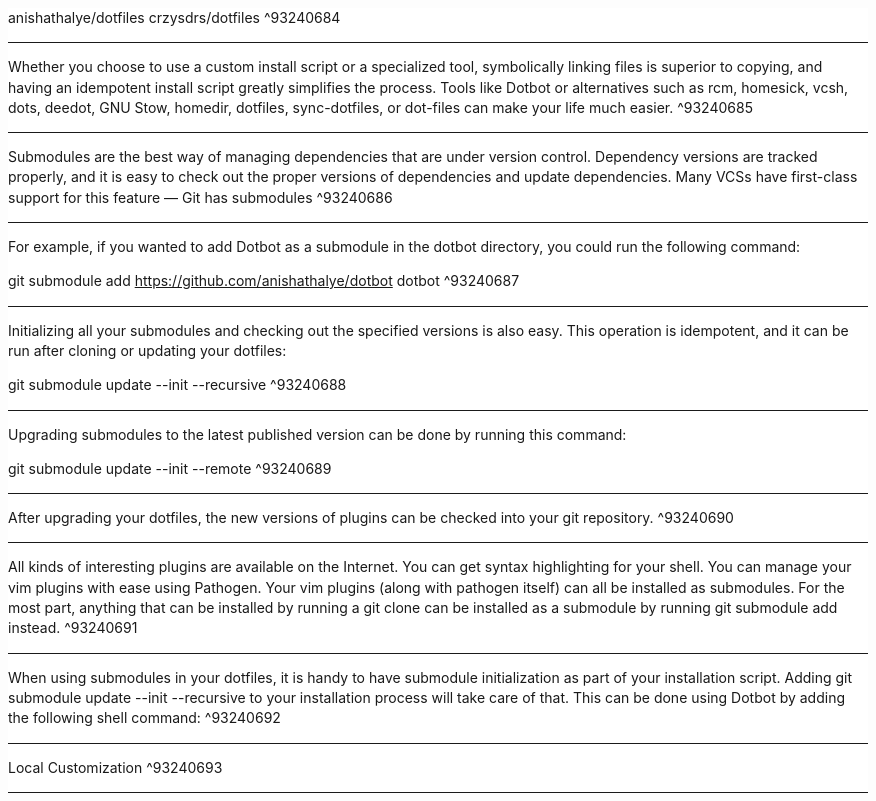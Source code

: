 anishathalye/dotfiles
crzysdrs/dotfiles  ^93240684

---

Whether you choose to use a custom install script or a specialized tool, symbolically linking files is superior to copying, and having an idempotent install script greatly simplifies the process. Tools like Dotbot or alternatives such as rcm, homesick, vcsh, dots, deedot, GNU Stow, homedir, dotfiles, sync-dotfiles, or dot-files can make your life much easier.  ^93240685

---

Submodules are the best way of managing dependencies that are under version control. Dependency versions are tracked properly, and it is easy to check out the proper versions of dependencies and update dependencies. Many VCSs have first-class support for this feature — Git has submodules  ^93240686

---

For example, if you wanted to add Dotbot as a submodule in the dotbot directory, you could run the following command:

git submodule add https://github.com/anishathalye/dotbot dotbot  ^93240687

---

Initializing all your submodules and checking out the specified versions is also easy. This operation is idempotent, and it can be run after cloning or updating your dotfiles:

git submodule update --init --recursive  ^93240688

---

Upgrading submodules to the latest published version can be done by running this command:

git submodule update --init --remote  ^93240689

---

After upgrading your dotfiles, the new versions of plugins can be checked into your git repository.  ^93240690

---

All kinds of interesting plugins are available on the Internet. You can get syntax highlighting for your shell. You can manage your vim plugins with ease using Pathogen. Your vim plugins (along with pathogen itself) can all be installed as submodules. For the most part, anything that can be installed by running a git clone can be installed as a submodule by running git submodule add instead.  ^93240691

---

When using submodules in your dotfiles, it is handy to have submodule initialization as part of your installation script. Adding git submodule update --init --recursive to your installation process will take care of that. This can be done using Dotbot by adding the following shell command:  ^93240692

---

Local Customization  ^93240693

---